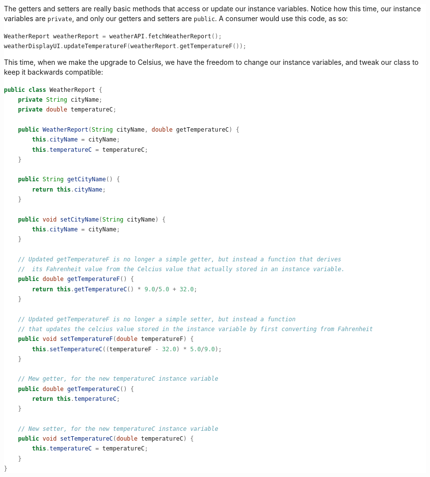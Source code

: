 The getters and setters are really basic methods that access or update our instance variables. Notice how this time, our instance variables are `private`, and only our getters and setters are `public`. A consumer would use this code, as so:


```swift
WeatherReport weatherReport = weatherAPI.fetchWeatherReport();
weatherDisplayUI.updateTemperatureF(weatherReport.getTemperatureF());
```
This time, when we make the upgrade to Celsius, we have the freedom to change our instance variables, and tweak our class to keep it backwards compatible:

```java
public class WeatherReport {
	private String cityName;
	private double temperatureC;

	public WeatherReport(String cityName, double getTemperatureC) {
		this.cityName = cityName;
		this.temperatureC = temperatureC;
	}

	public String getCityName() {
		return this.cityName;
	}

	public void setCityName(String cityName) {
		this.cityName = cityName;
	}

	// Updated getTemperatureF is no longer a simple getter, but instead a function that derives
	//  its Fahrenheit value from the Celcius value that actually stored in an instance variable.
	public double getTemperatureF() {
		return this.getTemperatureC() * 9.0/5.0 + 32.0;
	}

	// Updated getTemperatureF is no longer a simple setter, but instead a function
	// that updates the celcius value stored in the instance variable by first converting from Fahrenheit
	public void setTemperatureF(double temperatureF) {
		this.setTemperatureC((temperatureF - 32.0) * 5.0/9.0);
	}

	// Mew getter, for the new temperatureC instance variable
	public double getTemperatureC() {
		return this.temperatureC;
	}

	// New setter, for the new temperatureC instance variable
	public void setTemperatureC(double temperatureC) {
		this.temperatureC = temperatureC;
	}
}
```
